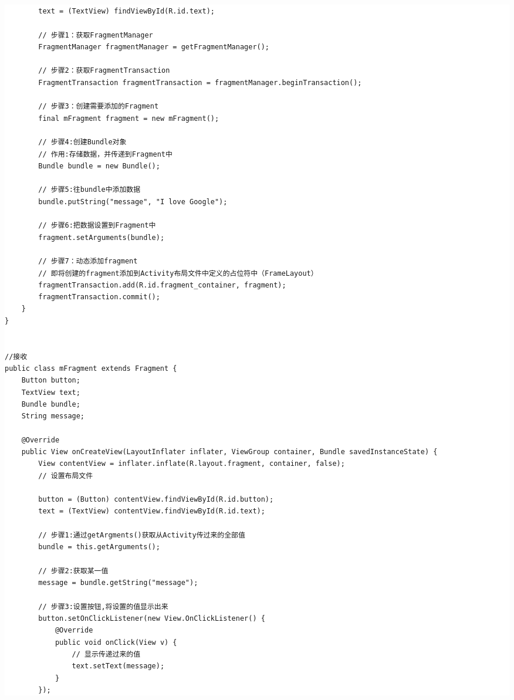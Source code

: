 	        text = (TextView) findViewById(R.id.text);
	
	        // 步骤1：获取FragmentManager
	        FragmentManager fragmentManager = getFragmentManager();
	
	        // 步骤2：获取FragmentTransaction
	        FragmentTransaction fragmentTransaction = fragmentManager.beginTransaction();
	
	        // 步骤3：创建需要添加的Fragment 
	        final mFragment fragment = new mFragment();
	
	        // 步骤4:创建Bundle对象
	        // 作用:存储数据，并传递到Fragment中
	        Bundle bundle = new Bundle();
	
	        // 步骤5:往bundle中添加数据
	        bundle.putString("message", "I love Google");
	
	        // 步骤6:把数据设置到Fragment中
	        fragment.setArguments(bundle);
	
	        // 步骤7：动态添加fragment
	        // 即将创建的fragment添加到Activity布局文件中定义的占位符中（FrameLayout）
	        fragmentTransaction.add(R.id.fragment_container, fragment);
	        fragmentTransaction.commit();
	    }
	}


	//接收
	public class mFragment extends Fragment {
	    Button button;
	    TextView text;
	    Bundle bundle;
	    String message;
	
	    @Override
	    public View onCreateView(LayoutInflater inflater, ViewGroup container, Bundle savedInstanceState) {
	        View contentView = inflater.inflate(R.layout.fragment, container, false);
	        // 设置布局文件
	
	        button = (Button) contentView.findViewById(R.id.button);
	        text = (TextView) contentView.findViewById(R.id.text);
	
	        // 步骤1:通过getArgments()获取从Activity传过来的全部值
	        bundle = this.getArguments();
	
	        // 步骤2:获取某一值
	        message = bundle.getString("message");
	
	        // 步骤3:设置按钮,将设置的值显示出来
	        button.setOnClickListener(new View.OnClickListener() {
	            @Override
	            public void onClick(View v) {
	                // 显示传递过来的值
	                text.setText(message);
	            }
	        });
	